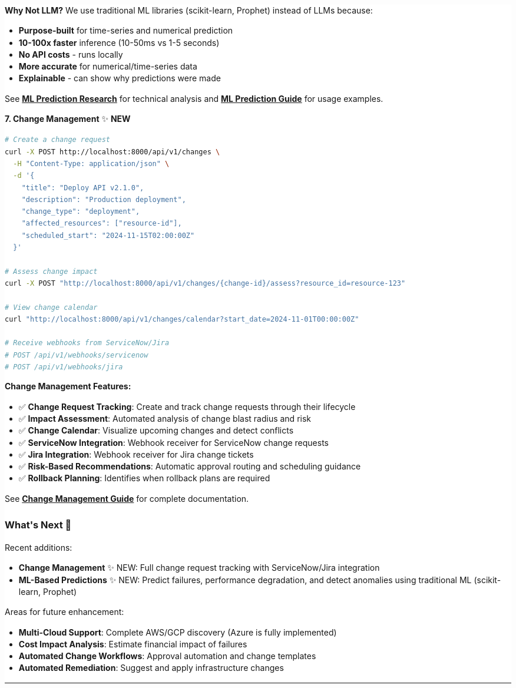 **Why Not LLM?** We use traditional ML libraries (scikit-learn, Prophet) instead of LLMs because:
- **Purpose-built** for time-series and numerical prediction
- **10-100x faster** inference (10-50ms vs 1-5 seconds)
- **No API costs** - runs locally
- **More accurate** for numerical/time-series data
- **Explainable** - can show why predictions were made

See **[ML Prediction Research](docs/ML_PREDICTION_RESEARCH.md)** for technical analysis and **[ML Prediction Guide](docs/ML_PREDICTION_GUIDE.md)** for usage examples.

**7. Change Management** ✨ **NEW**
```bash
# Create a change request
curl -X POST http://localhost:8000/api/v1/changes \
  -H "Content-Type: application/json" \
  -d '{
    "title": "Deploy API v2.1.0",
    "description": "Production deployment",
    "change_type": "deployment",
    "affected_resources": ["resource-id"],
    "scheduled_start": "2024-11-15T02:00:00Z"
  }'

# Assess change impact
curl -X POST "http://localhost:8000/api/v1/changes/{change-id}/assess?resource_id=resource-123"

# View change calendar
curl "http://localhost:8000/api/v1/changes/calendar?start_date=2024-11-01T00:00:00Z"

# Receive webhooks from ServiceNow/Jira
# POST /api/v1/webhooks/servicenow
# POST /api/v1/webhooks/jira
```

**Change Management Features:**
- ✅ **Change Request Tracking**: Create and track change requests through their lifecycle
- ✅ **Impact Assessment**: Automated analysis of change blast radius and risk
- ✅ **Change Calendar**: Visualize upcoming changes and detect conflicts
- ✅ **ServiceNow Integration**: Webhook receiver for ServiceNow change requests
- ✅ **Jira Integration**: Webhook receiver for Jira change tickets
- ✅ **Risk-Based Recommendations**: Automatic approval routing and scheduling guidance
- ✅ **Rollback Planning**: Identifies when rollback plans are required

See **[Change Management Guide](docs/CHANGE_MANAGEMENT_GUIDE.md)** for complete documentation.

### What's Next 🚀

Recent additions:
- **Change Management** ✨ NEW: Full change request tracking with ServiceNow/Jira integration
- **ML-Based Predictions** ✨ NEW: Predict failures, performance degradation, and detect anomalies using traditional ML (scikit-learn, Prophet)

Areas for future enhancement:
- **Multi-Cloud Support**: Complete AWS/GCP discovery (Azure is fully implemented)
- **Cost Impact Analysis**: Estimate financial impact of failures
- **Automated Change Workflows**: Approval automation and change templates
- **Automated Remediation**: Suggest and apply infrastructure changes

---